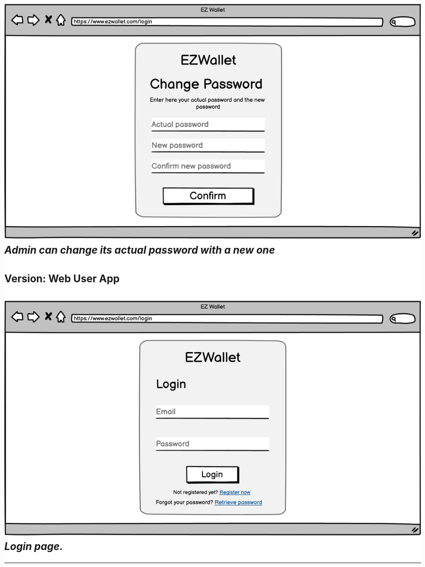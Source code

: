 ![Web Change Password Admin V2](/images/ADMIN_V2_web/Change%20Password.png)  
*Admin can change its actual password with a new one*
---

## Version: Web User App

![Web Login V2](/images/USER_V2_web/Login.png)  
*Login page.*  
---
---
